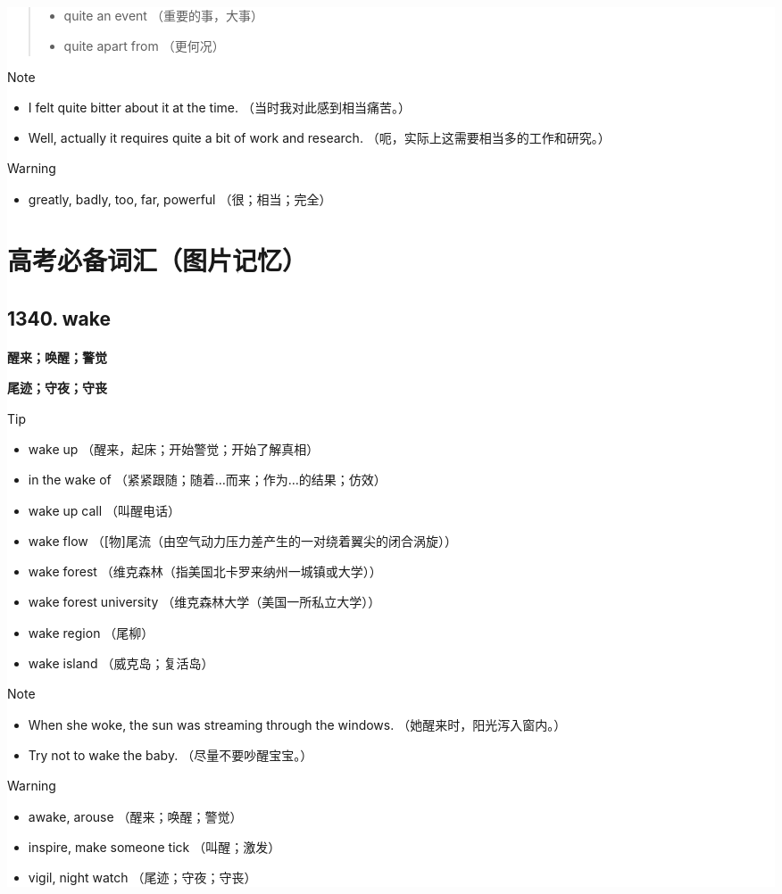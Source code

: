 > - quite an event （重要的事，大事）
>
> - quite apart from （更何况）
>

> [!NOTE]
>
> - I felt quite bitter about it at the time. （当时我对此感到相当痛苦。）
>
> - Well, actually it requires quite a bit of work and research. （呃，实际上这需要相当多的工作和研究。）
>

> [!WARNING]
>
> - greatly, badly, too, far, powerful （很；相当；完全）
>

# 高考必备词汇（图片记忆）

## 1340. wake

**醒来；唤醒；警觉**

**尾迹；守夜；守丧**

> [!TIP]
>
> - wake up （醒来，起床；开始警觉；开始了解真相）
>
> - in the wake of （紧紧跟随；随着…而来；作为…的结果；仿效）
>
> - wake up call （叫醒电话）
>
> - wake flow （[物]尾流（由空气动力压力差产生的一对绕着翼尖的闭合涡旋））
>
> - wake forest （维克森林（指美国北卡罗来纳州一城镇或大学））
>
> - wake forest university （维克森林大学（美国一所私立大学））
>
> - wake region （尾柳）
>
> - wake island （威克岛；复活岛）
>

> [!NOTE]
>
> - When she woke, the sun was streaming through the windows. （她醒来时，阳光泻入窗内。）
>
> - Try not to wake the baby. （尽量不要吵醒宝宝。）
>

> [!WARNING]
>
> - awake, arouse （醒来；唤醒；警觉）
>
> - inspire, make someone tick （叫醒；激发）
>
> - vigil, night watch （尾迹；守夜；守丧）
>
